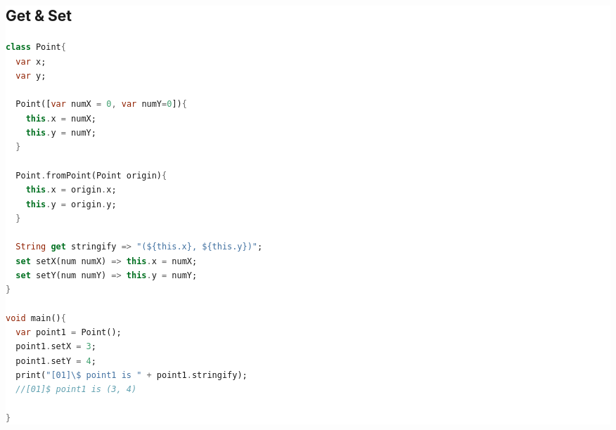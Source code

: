 
## Get & Set
```dart
class Point{
  var x;
  var y;
  
  Point([var numX = 0, var numY=0]){
    this.x = numX;
    this.y = numY;
  }
  
  Point.fromPoint(Point origin){
    this.x = origin.x;
    this.y = origin.y;
  }
  
  String get stringify => "(${this.x}, ${this.y})";
  set setX(num numX) => this.x = numX;
  set setY(num numY) => this.y = numY;
}

void main(){
  var point1 = Point();
  point1.setX = 3;
  point1.setY = 4;
  print("[01]\$ point1 is " + point1.stringify);
  //[01]$ point1 is (3, 4)

}

```

